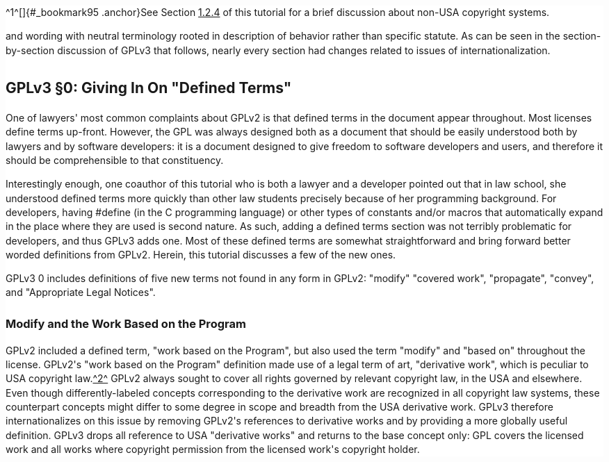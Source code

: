 ^1^[]{#_bookmark95 .anchor}See Section
[1.2.4](#non-usa-copyright-regimes) of this tutorial for a brief
discussion about non-USA copyright systems.

and wording with neutral terminology rooted in description of behavior
rather than specific statute. As can be seen in the section-by-section
discussion of GPLv3 that follows, nearly every section had changes
related to issues of internationalization.

## GPLv3 §0: Giving In On "Defined Terms"

One of lawyers' most common complaints about GPLv2 is that defined
terms in the document appear throughout. Most licenses define terms
up-front. However, the GPL was always designed both as a document that
should be easily understood both by lawyers and by software
developers: it is a document designed to give freedom to software
developers and users, and therefore it should be comprehensible to
that constituency.

Interestingly enough, one coauthor of this tutorial who is both a
lawyer and a developer pointed out that in law school, she understood
defined terms more quickly than other law students precisely because
of her programming background. For developers, having #define (in the
C programming language) or other types of constants and/or macros that
automatically expand in the place where they are used is second
nature. As such, adding a defined terms section was not terribly
problematic for developers, and thus GPLv3 adds one. Most of these
defined terms are somewhat straightforward and bring forward better
worded definitions from GPLv2. Herein, this tutorial discusses a few
of the new ones.

GPLv3 0 includes definitions of five new terms not found in any form
in GPLv2: "modify" "covered work", "propagate", "convey", and
"Appropriate Legal Notices".

### Modify and the Work Based on the Program

GPLv2 included a defined term, "work based on the Program", but also
used the term "modify" and "based on" throughout the license. GPLv2's
"work based on the Program" definition made use of a legal term of
art, "derivative work", which is peculiar to USA copyright
law.[^2^](#_bookmark99) GPLv2 always sought to cover all rights
governed by relevant copyright law, in the USA and elsewhere. Even
though differently-labeled concepts corresponding to the derivative
work are recognized in all copyright law systems, these counterpart
concepts might differ to some degree in scope and breadth from the USA
derivative work. GPLv3 therefore internationalizes on this issue by
removing GPLv2's references to derivative works and by providing a
more globally useful definition. GPLv3 drops all reference to USA
"derivative works" and returns to the base concept only: GPL covers
the licensed work and all works where copyright permission from the
licensed work's copyright holder.
